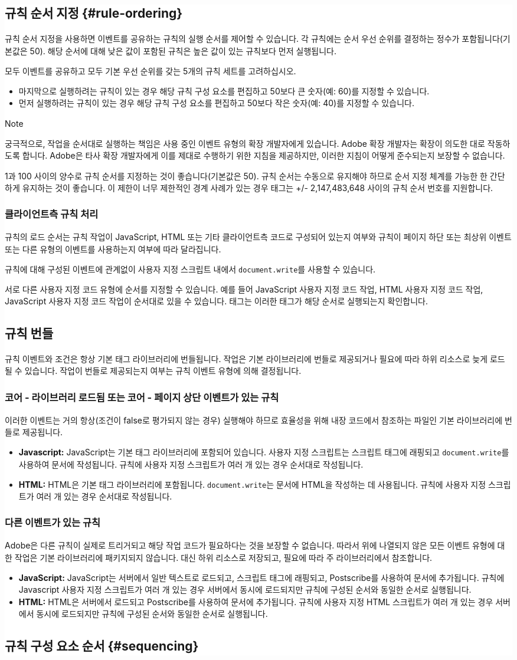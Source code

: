 ## 규칙 순서 지정 {#rule-ordering}

규칙 순서 지정을 사용하면 이벤트를 공유하는 규칙의 실행 순서를 제어할 수 있습니다. 각 규칙에는 순서 우선 순위를 결정하는 정수가 포함됩니다(기본값은 50). 해당 순서에 대해 낮은 값이 포함된 규칙은 높은 값이 있는 규칙보다 먼저 실행됩니다.

모두 이벤트를 공유하고 모두 기본 우선 순위를 갖는 5개의 규칙 세트를 고려하십시오.

* 마지막으로 실행하려는 규칙이 있는 경우 해당 규칙 구성 요소를 편집하고 50보다 큰 숫자(예: 60)를 지정할 수 있습니다.
* 먼저 실행하려는 규칙이 있는 경우 해당 규칙 구성 요소를 편집하고 50보다 작은 숫자(예: 40)를 지정할 수 있습니다.

>[!NOTE]
>
>궁극적으로, 작업을 순서대로 실행하는 책임은 사용 중인 이벤트 유형의 확장 개발자에게 있습니다. Adobe 확장 개발자는 확장이 의도한 대로 작동하도록 합니다. Adobe은 타사 확장 개발자에게 이를 제대로 수행하기 위한 지침을 제공하지만, 이러한 지침이 어떻게 준수되는지 보장할 수 없습니다.

1과 100 사이의 양수로 규칙 순서를 지정하는 것이 좋습니다(기본값은 50). 규칙 순서는 수동으로 유지해야 하므로 순서 지정 체계를 가능한 한 간단하게 유지하는 것이 좋습니다. 이 제한이 너무 제한적인 경계 사례가 있는 경우 태그는 +/- 2,147,483,648 사이의 규칙 순서 번호를 지원합니다.

### 클라이언트측 규칙 처리

규칙의 로드 순서는 규칙 작업이 JavaScript, HTML 또는 기타 클라이언트측 코드로 구성되어 있는지 여부와 규칙이 페이지 하단 또는 최상위 이벤트 또는 다른 유형의 이벤트를 사용하는지 여부에 따라 달라집니다.

규칙에 대해 구성된 이벤트에 관계없이 사용자 지정 스크립트 내에서 `document.write`를 사용할 수 있습니다.

서로 다른 사용자 지정 코드 유형에 순서를 지정할 수 있습니다. 예를 들어 JavaScript 사용자 지정 코드 작업, HTML 사용자 지정 코드 작업, JavaScript 사용자 지정 코드 작업이 순서대로 있을 수 있습니다. 태그는 이러한 태그가 해당 순서로 실행되는지 확인합니다.

## 규칙 번들

규칙 이벤트와 조건은 항상 기본 태그 라이브러리에 번들됩니다. 작업은 기본 라이브러리에 번들로 제공되거나 필요에 따라 하위 리소스로 늦게 로드될 수 있습니다. 작업이 번들로 제공되는지 여부는 규칙 이벤트 유형에 의해 결정됩니다.

### 코어 - 라이브러리 로드됨 또는 코어 - 페이지 상단 이벤트가 있는 규칙

이러한 이벤트는 거의 항상(조건이 false로 평가되지 않는 경우) 실행해야 하므로 효율성을 위해 내장 코드에서 참조하는 파일인 기본 라이브러리에 번들로 제공됩니다.

* **Javascript:** JavaScript는 기본 태그 라이브러리에 포함되어 있습니다. 사용자 지정 스크립트는 스크립트 태그에 래핑되고 `document.write`를 사용하여 문서에 작성됩니다. 규칙에 사용자 지정 스크립트가 여러 개 있는 경우 순서대로 작성됩니다.

* **HTML:** HTML은 기본 태그 라이브러리에 포함됩니다. `document.write`는 문서에 HTML을 작성하는 데 사용됩니다. 규칙에 사용자 지정 스크립트가 여러 개 있는 경우 순서대로 작성됩니다.

### 다른 이벤트가 있는 규칙

Adobe은 다른 규칙이 실제로 트리거되고 해당 작업 코드가 필요하다는 것을 보장할 수 없습니다. 따라서 위에 나열되지 않은 모든 이벤트 유형에 대한 작업은 기본 라이브러리에 패키지되지 않습니다. 대신 하위 리소스로 저장되고, 필요에 따라 주 라이브러리에서 참조합니다.

* **JavaScript:** JavaScript는 서버에서 일반 텍스트로 로드되고, 스크립트 태그에 래핑되고, Postscribe를 사용하여 문서에 추가됩니다. 규칙에 Javascript 사용자 지정 스크립트가 여러 개 있는 경우 서버에서 동시에 로드되지만 규칙에 구성된 순서와 동일한 순서로 실행됩니다.
* **HTML:** HTML은 서버에서 로드되고 Postscribe를 사용하여 문서에 추가됩니다. 규칙에 사용자 지정 HTML 스크립트가 여러 개 있는 경우 서버에서 동시에 로드되지만 규칙에 구성된 순서와 동일한 순서로 실행됩니다.

## 규칙 구성 요소 순서 {#sequencing}
